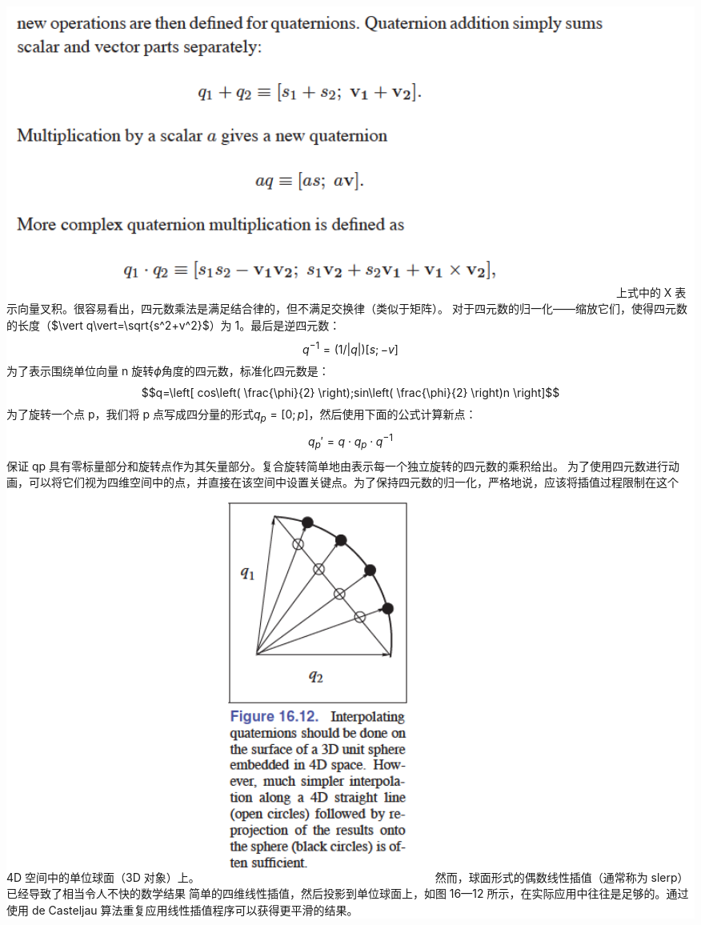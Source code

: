![](pic/Pasted%20image%2020240408105636.png)
上式中的 X 表示向量叉积。很容易看出，四元数乘法是满足结合律的，但不满足交换律（类似于矩阵）。
对于四元数的归一化——缩放它们，使得四元数的长度（$\vert q\vert=\sqrt{s^2+v^2}$）为 1。最后是逆四元数：
$$q^{-1}=(1 / \vert q\vert)[s;-v]$$
为了表示围绕单位向量 n 旋转$\phi$角度的四元数，标准化四元数是：
$$q=\left[ cos\left( \frac{\phi}{2} \right);sin\left( \frac{\phi}{2} \right)n \right]$$
为了旋转一个点 p，我们将 p 点写成四分量的形式$q_p=[0;p]$，然后使用下面的公式计算新点：
$$q_p'=q\cdot q_p\cdot q^{-1}$$
保证 qp 具有零标量部分和旋转点作为其矢量部分。复合旋转简单地由表示每一个独立旋转的四元数的乘积给出。
为了使用四元数进行动画，可以将它们视为四维空间中的点，并直接在该空间中设置关键点。为了保持四元数的归一化，严格地说，应该将插值过程限制在这个 4D 空间中的单位球面（3D 对象）上。
![](pic/Pasted%20image%2020240408111524.png)
然而，球面形式的偶数线性插值（通常称为 slerp）已经导致了相当令人不快的数学结果
简单的四维线性插值，然后投影到单位球面上，如图 16—12 所示，在实际应用中往往是足够的。通过使用 de Casteljau 算法重复应用线性插值程序可以获得更平滑的结果。

